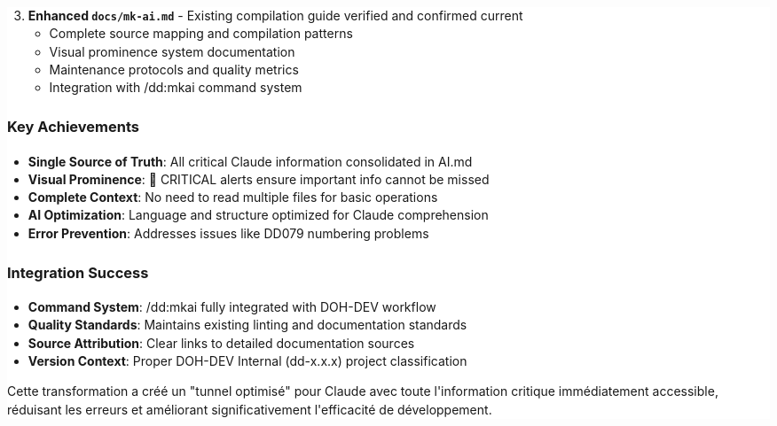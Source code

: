 3. **Enhanced `docs/mk-ai.md`** - Existing compilation guide verified and confirmed current
   - Complete source mapping and compilation patterns
   - Visual prominence system documentation
   - Maintenance protocols and quality metrics
   - Integration with /dd:mkai command system

### Key Achievements

- **Single Source of Truth**: All critical Claude information consolidated in AI.md
- **Visual Prominence**: 🚨 CRITICAL alerts ensure important info cannot be missed
- **Complete Context**: No need to read multiple files for basic operations
- **AI Optimization**: Language and structure optimized for Claude comprehension
- **Error Prevention**: Addresses issues like DD079 numbering problems

### Integration Success

- **Command System**: /dd:mkai fully integrated with DOH-DEV workflow
- **Quality Standards**: Maintains existing linting and documentation standards
- **Source Attribution**: Clear links to detailed documentation sources
- **Version Context**: Proper DOH-DEV Internal (dd-x.x.x) project classification

Cette transformation a créé un "tunnel optimisé" pour Claude avec toute l'information critique immédiatement accessible,
réduisant les erreurs et améliorant significativement l'efficacité de développement.
